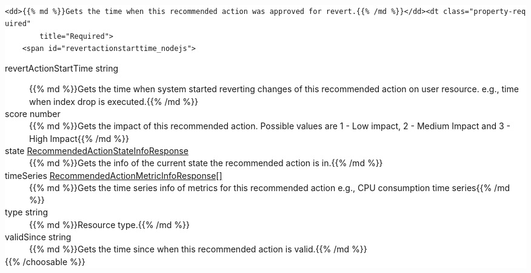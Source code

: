     <dd>{{% md %}}Gets the time when this recommended action was approved for revert.{{% /md %}}</dd><dt class="property-required"
            title="Required">
        <span id="revertactionstarttime_nodejs">
<a href="#revertactionstarttime_nodejs" style="color: inherit; text-decoration: inherit;">revert<wbr>Action<wbr>Start<wbr>Time</a>
</span>
        <span class="property-indicator"></span>
        <span class="property-type">string</span>
    </dt>
    <dd>{{% md %}}Gets the time when system started reverting changes of this recommended action on user resource. e.g., time when index drop is executed.{{% /md %}}</dd><dt class="property-required"
            title="Required">
        <span id="score_nodejs">
<a href="#score_nodejs" style="color: inherit; text-decoration: inherit;">score</a>
</span>
        <span class="property-indicator"></span>
        <span class="property-type">number</span>
    </dt>
    <dd>{{% md %}}Gets the impact of this recommended action. Possible values are 1 - Low impact, 2 - Medium Impact and 3 - High Impact{{% /md %}}</dd><dt class="property-required"
            title="Required">
        <span id="state_nodejs">
<a href="#state_nodejs" style="color: inherit; text-decoration: inherit;">state</a>
</span>
        <span class="property-indicator"></span>
        <span class="property-type"><a href="#recommendedactionstateinforesponse">Recommended<wbr>Action<wbr>State<wbr>Info<wbr>Response</a></span>
    </dt>
    <dd>{{% md %}}Gets the info of the current state the recommended action is in.{{% /md %}}</dd><dt class="property-required"
            title="Required">
        <span id="timeseries_nodejs">
<a href="#timeseries_nodejs" style="color: inherit; text-decoration: inherit;">time<wbr>Series</a>
</span>
        <span class="property-indicator"></span>
        <span class="property-type"><a href="#recommendedactionmetricinforesponse">Recommended<wbr>Action<wbr>Metric<wbr>Info<wbr>Response[]</a></span>
    </dt>
    <dd>{{% md %}}Gets the time series info of metrics for this recommended action e.g., CPU consumption time series{{% /md %}}</dd><dt class="property-required"
            title="Required">
        <span id="type_nodejs">
<a href="#type_nodejs" style="color: inherit; text-decoration: inherit;">type</a>
</span>
        <span class="property-indicator"></span>
        <span class="property-type">string</span>
    </dt>
    <dd>{{% md %}}Resource type.{{% /md %}}</dd><dt class="property-required"
            title="Required">
        <span id="validsince_nodejs">
<a href="#validsince_nodejs" style="color: inherit; text-decoration: inherit;">valid<wbr>Since</a>
</span>
        <span class="property-indicator"></span>
        <span class="property-type">string</span>
    </dt>
    <dd>{{% md %}}Gets the time since when this recommended action is valid.{{% /md %}}</dd></dl>
{{% /choosable %}}
